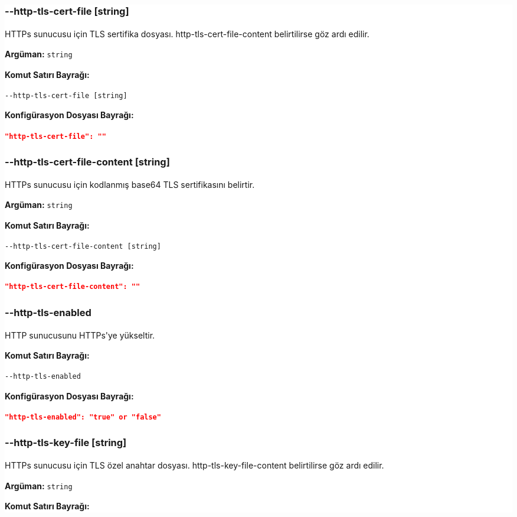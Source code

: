 ### --http-tls-cert-file [string]

HTTPs sunucusu için TLS sertifika dosyası. http-tls-cert-file-content belirtilirse göz ardı edilir.

**Argüman:** `string`

**Komut Satırı Bayrağı:**

```
--http-tls-cert-file [string]
```

**Konfigürasyon Dosyası Bayrağı:**

```json
"http-tls-cert-file": ""
```

### --http-tls-cert-file-content [string]

HTTPs sunucusu için kodlanmış base64 TLS sertifikasını belirtir.

**Argüman:** `string`

**Komut Satırı Bayrağı:**

```
--http-tls-cert-file-content [string]
```

**Konfigürasyon Dosyası Bayrağı:**

```json
"http-tls-cert-file-content": ""
```

### --http-tls-enabled

HTTP sunucusunu HTTPs'ye yükseltir.

**Komut Satırı Bayrağı:**

```
--http-tls-enabled
```

**Konfigürasyon Dosyası Bayrağı:**

```json
"http-tls-enabled": "true" or "false"
```

### --http-tls-key-file [string]

HTTPs sunucusu için TLS özel anahtar dosyası. http-tls-key-file-content belirtilirse göz ardı edilir.

**Argüman:** `string`

**Komut Satırı Bayrağı:**
